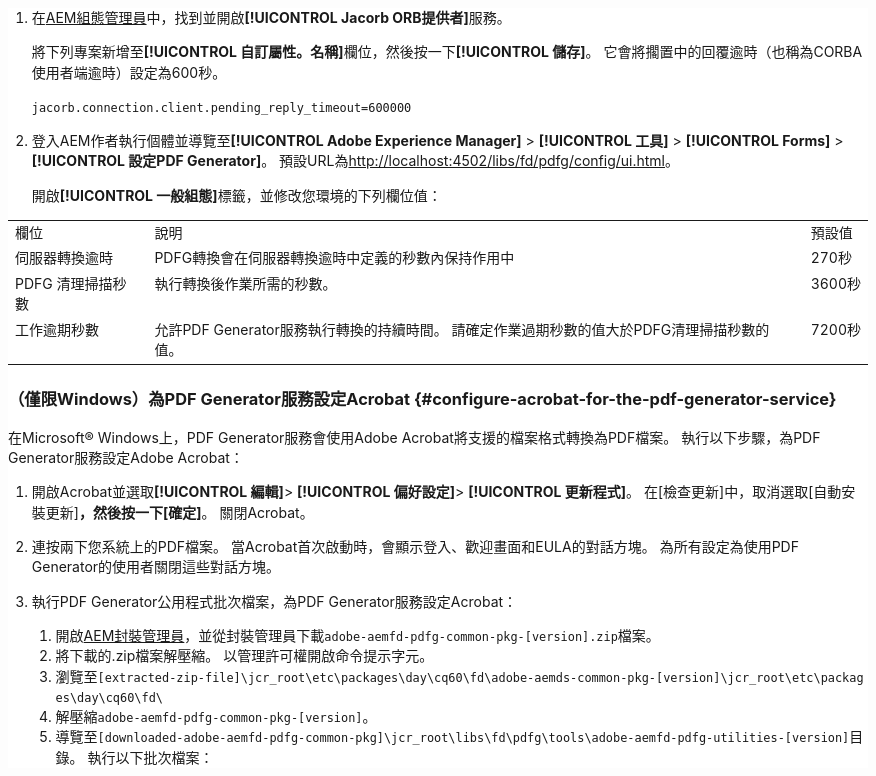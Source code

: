 1. 在[AEM組態管理員](http://localhost:4502/system/console/configMgr)中，找到並開啟&#x200B;**[!UICONTROL Jacorb ORB提供者]**&#x200B;服務。

   將下列專案新增至&#x200B;**[!UICONTROL 自訂屬性。名稱]**&#x200B;欄位，然後按一下&#x200B;**[!UICONTROL 儲存]**。 它會將擱置中的回覆逾時（也稱為CORBA使用者端逾時）設定為600秒。

   `jacorb.connection.client.pending_reply_timeout=600000`

1. 登入AEM作者執行個體並導覽至&#x200B;**[!UICONTROL Adobe Experience Manager]** > **[!UICONTROL 工具]** > **[!UICONTROL Forms]** > **[!UICONTROL 設定PDF Generator]**。 預設URL為<http://localhost:4502/libs/fd/pdfg/config/ui.html>。

   開啟&#x200B;**[!UICONTROL 一般組態]**&#x200B;標籤，並修改您環境的下列欄位值：

<table>
 <tbody>
  <tr>
   <td>欄位</td>
   <td>說明</td>
   <td>預設值</td>
  </tr>
  <tr>
   <td>伺服器轉換逾時</td>
   <td>PDFG轉換會在伺服器轉換逾時中定義的秒數內保持作用中</td>
   <td>270秒<br /> </td>
  </tr>
  <tr>
   <td>PDFG 清理掃描秒數</td>
   <td>執行轉換後作業所需的秒數。<br /> </td>
   <td>3600秒</td>
  </tr>
  <tr>
   <td>工作逾期秒數</td>
   <td>允許PDF Generator服務執行轉換的持續時間。 請確定作業過期秒數的值大於PDFG清理掃描秒數的值。</td>
   <td>7200秒</td>
  </tr>
 </tbody>
</table>

### （僅限Windows）為PDF Generator服務設定Acrobat {#configure-acrobat-for-the-pdf-generator-service}

在Microsoft® Windows上，PDF Generator服務會使用Adobe Acrobat將支援的檔案格式轉換為PDF檔案。 執行以下步驟，為PDF Generator服務設定Adobe Acrobat：

1. 開啟Acrobat並選取&#x200B;**[!UICONTROL 編輯]**> **[!UICONTROL 偏好設定]**> **[!UICONTROL 更新程式]**。 在[檢查更新]中，取消選取[自動安裝更新]****，然後按一下[確定]****。 關閉Acrobat。
1. 連按兩下您系統上的PDF檔案。 當Acrobat首次啟動時，會顯示登入、歡迎畫面和EULA的對話方塊。 為所有設定為使用PDF Generator的使用者關閉這些對話方塊。
1. 執行PDF Generator公用程式批次檔案，為PDF Generator服務設定Acrobat：

   1. 開啟[AEM封裝管理員](http://localhost:4502/crx/packmgr/index.jsp)，並從封裝管理員下載`adobe-aemfd-pdfg-common-pkg-[version].zip`檔案。
   1. 將下載的.zip檔案解壓縮。 以管理許可權開啟命令提示字元。
   1. 瀏覽至`[extracted-zip-file]\jcr_root\etc\packages\day\cq60\fd\adobe-aemds-common-pkg-[version]\jcr_root\etc\packages\day\cq60\fd\`
   1. 解壓縮`adobe-aemfd-pdfg-common-pkg-[version]`。
   1. 導覽至`[downloaded-adobe-aemfd-pdfg-common-pkg]\jcr_root\libs\fd\pdfg\tools\adobe-aemfd-pdfg-utilities-[version]`目錄。 執行以下批次檔案：
